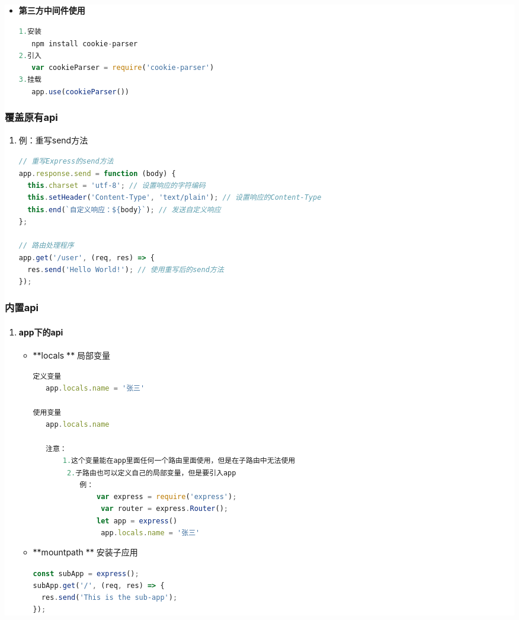    * **第三方中间件使用**

     ```js
     1.安装 
     	npm install cookie-parser
     2.引入
     	var cookieParser = require('cookie-parser')
     3.挂载
     	app.use(cookieParser())
     ```

### 覆盖原有api

1. 例：重写send方法

   ```js
   // 重写Express的send方法
   app.response.send = function (body) {
     this.charset = 'utf-8'; // 设置响应的字符编码
     this.setHeader('Content-Type', 'text/plain'); // 设置响应的Content-Type
     this.end(`自定义响应：${body}`); // 发送自定义响应
   };
   
   // 路由处理程序
   app.get('/user', (req, res) => {
     res.send('Hello World!'); // 使用重写后的send方法
   });
   ```

### 内置api

1. #### app下的api

   * **locals **  局部变量

     ```js
     定义变量
     	app.locals.name = '张三'
     
     使用变量
     	app.locals.name
     	
     	注意：
         	1.这个变量能在app里面任何一个路由里面使用，但是在子路由中无法使用
             2.子路由也可以定义自己的局部变量，但是要引入app
             	例：
                 	var express = require('express');
                     var router = express.Router();
     				let app = express()
                     app.locals.name = '张三'
     ```

   * **mountpath **  安装子应用

     ```js
     const subApp = express();
     subApp.get('/', (req, res) => {
       res.send('This is the sub-app');
     });
     